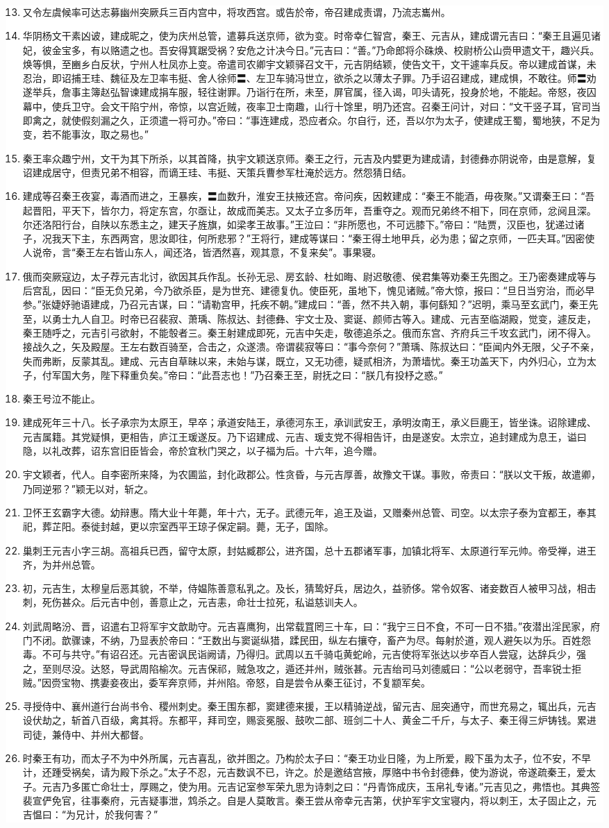 13. <span id="列传第四_高祖诸子-13"></span>
又令左虞候率可达志募幽州突厥兵三百内宫中，将攻西宫。或告於帝，帝召建成责谓，乃流志巂州。

14. <span id="列传第四_高祖诸子-14"></span>
华阴杨文干素凶诐，建成昵之，使为庆州总管，遣募兵送京师，欲为变。时帝幸仁智宫，秦王、元吉从，建成谓元吉曰：“秦王且遍见诸妃，彼金宝多，有以赂遗之也。吾安得箕踞受祸？安危之计决今日。”元吉曰：“善。”乃命郎将尒硃焕、校尉桥公山赍甲遗文干，趣兴兵。焕等惧，至豳乡白反状，宁州人杜凤亦上变。帝遣司农卿宇文颖驿召文干，元吉阴结颖，使告文干，文干遽率兵反。帝以建成首谋，未忍治，即诏捕王珪、魏征及左卫率韦挺、舍人徐师〓、左卫车骑冯世立，欲杀之以薄太子罪。乃手诏召建成，建成惧，不敢往。师〓劝遂举兵，詹事主簿赵弘智谏建成捐车服，轻往谢罪。乃诣行在所，未至，屏官属，径入谒，叩头请死，投身於地，不能起。帝怒，夜囚幕中，使兵卫守。会文干陷宁州，帝惊，以宫近贼，夜率卫士南趣，山行十馀里，明乃还宫。召秦王问计，对曰：“文干竖子耳，官司当即禽之，就使假刻漏之久，正须遣一将可办。”帝曰：“事连建成，恐应者众。尔自行，还，吾以尔为太子，使建成王蜀，蜀地狭，不足为变，若不能事汝，取之易也。”

15. <span id="列传第四_高祖诸子-15"></span>
秦王率众趣宁州，文干为其下所杀，以其首降，执宇文颖送京师。秦王之行，元吉及内嬖更为建成请，封德彝亦阴说帝，由是意解，复诏建成居守，但责兄弟不相容，而谪王珪、韦挺、天策兵曹参军杜淹於远方。然怨猜日结。

16. <span id="列传第四_高祖诸子-16"></span>
建成等召秦王夜宴，毒酒而进之，王暴疾，〓血数升，淮安王扶掖还宫。帝问疾，因敕建成：“秦王不能酒，毋夜聚。”又谓秦王曰：“吾起晋阳，平天下，皆尔力，将定东宫，尔亟让，故成而美志。又太子立多历年，吾重夺之。观而兄弟终不相下，同在京师，忿阋且深。尔还洛阳行台，自陕以东悉主之，建天子旌旗，如梁孝王故事。”王泣曰：“非所愿也，不可远膝下。”帝曰：“陆贾，汉臣也，犹递过诸子，况我天下主，东西两宫，思汝即往，何所悲邪？”王将行，建成等谋曰：“秦王得土地甲兵，必为患；留之京师，一匹夫耳。”因密使人说帝，言“秦王左右皆山东人，闻还洛，皆洒然喜，观其意，不复来矣”。事果寝。

17. <span id="列传第四_高祖诸子-17"></span>
俄而突厥寇边，太子荐元吉北讨，欲因其兵作乱。长孙无忌、房玄龄、杜如晦、尉迟敬德、侯君集等劝秦王先图之。王乃密奏建成等与后宫乱，因曰：“臣无负兄弟，今乃欲杀臣，是为世充、建德复仇。使臣死，虽地下，愧见诸贼。”帝大惊，报曰：“旦日当穷治，而必早参。”张婕妤驰语建成，乃召元吉谋，曰：“请勒宫甲，托疾不朝。”建成曰：“善，然不共入朝，事何繇知？”迟明，乘马至玄武门，秦王先至，以勇士九人自卫。时帝已召裴寂、萧瑀、陈叔达、封德彝、宇文士及、窦诞、颜师古等入。建成、元吉至临湖殿，觉变，遽反走，秦王随呼之，元吉引弓欲射，不能彀者三。秦王射建成即死，元吉中矢走，敬德追杀之。俄而东宫、齐府兵三千攻玄武门，闭不得入。接战久之，矢及殿屋。王左右数百骑至，合击之，众遂溃。帝谓裴寂等曰：“事今奈何？”萧瑀、陈叔达曰：“臣闻内外无限，父子不亲，失而弗断，反蒙其乱。建成、元吉自草昧以来，未始与谋，既立，又无功德，疑贰相济，为萧墙忧。秦王功盖天下，内外归心，立为太子，付军国大务，陛下释重负矣。”帝曰：“此吾志也！”乃召秦王至，尉抚之曰：“朕几有投杼之惑。”

18. <span id="列传第四_高祖诸子-18"></span>
秦王号泣不能止。

19. <span id="列传第四_高祖诸子-19"></span>
建成死年三十八。长子承宗为太原王，早卒；承道安陆王，承德河东王，承训武安王，承明汝南王，承义巨鹿王，皆坐诛。诏除建成、元吉属籍。其党疑惧，更相告，庐江王瑗遂反。乃下诏建成、元吉、瑗支党不得相告讦，由是遂安。太宗立，追封建成为息王，谥曰隐，以礼改葬，诏东宫旧臣皆会，帝於宜秋门哭之，以子福为后。十六年，追今赠。

20. <span id="列传第四_高祖诸子-20"></span>
宇文颖者，代人。自李密所来降，为农圃监，封化政郡公。性贪昏，与元吉厚善，故豫文干谋。事败，帝责曰：“朕以文干叛，故遣卿，乃同逆邪？”颖无以对，斩之。

21. <span id="列传第四_高祖诸子-21"></span>
卫怀王玄霸字大德。幼辩惠。隋大业十年薨，年十六，无子。武德元年，追王及谥，又赠秦州总管、司空。以太宗子泰为宜都王，奉其祀，葬芷阳。泰徙封越，更以宗室西平王琼子保定嗣。薨，无子，国除。

22. <span id="列传第四_高祖诸子-22"></span>
巢刺王元吉小字三胡。高祖兵已西，留守太原，封姑臧郡公，进齐国，总十五郡诸军事，加镇北将军、太原道行军元帅。帝受禅，进王齐，为并州总管。

23. <span id="列传第四_高祖诸子-23"></span>
初，元吉生，太穆皇后恶其貌，不举，侍媪陈善意私乳之。及长，猜鸷好兵，居边久，益骄侈。常令奴客、诸妾数百人被甲习战，相击刺，死伤甚众。后元吉中创，善意止之，元吉恚，命壮士拉死，私谥慈训夫人。

24. <span id="列传第四_高祖诸子-24"></span>
刘武周略汾、晋，诏遣右卫将军宇文歆助守。元吉喜鹰狗，出常载罝罔三十车，曰：“我宁三日不食，不可一日不猎。”夜潜出淫民家，府门不闭。歆骤谏，不纳，乃显表於帝曰：“王数出与窦诞纵猎，蹂民田，纵左右攘夺，畜产为尽。每射於道，观人避矢以为乐。百姓怨毒。不可与共守。”有诏召还。元吉密讽民诣阙请，乃得归。武周以五千骑屯黄蛇岭，元吉使将军张达以步卒百人尝寇，达辞兵少，强之，至则尽没。达怒，导武周陷榆次。元吉保祁，贼急攻之，遁还并州，贼张甚。元吉绐司马刘德威曰：“公以老弱守，吾率锐士拒贼。”因赍宝物、携妻妾夜出，委军奔京师，并州陷。帝怒，自是尝令从秦王征讨，不复颛军矣。

25. <span id="列传第四_高祖诸子-25"></span>
寻授侍中、襄州道行台尚书令、稷州刺史。秦王围东都，窦建德来援，王以精骑逆战，留元吉、屈突通守，而世充易之，辄出兵，元吉设伏劫之，斩首八百级，禽其将。东都平，拜司空，赐衮冕服、鼓吹二部、班剑二十人、黄金二千斤，与太子、秦王得三炉铸钱。累进司徒，兼侍中、并州大都督。

26. <span id="列传第四_高祖诸子-26"></span>
时秦王有功，而太子不为中外所属，元吉喜乱，欲并图之。乃构於太子曰：“秦王功业日隆，为上所爱，殿下虽为太子，位不安，不早计，还踵受祸矣，请为殿下杀之。”太子不忍，元吉数讽不已，许之。於是邀结宫掖，厚赂中书令封德彝，使为游说，帝遂疏秦王，爱太子。元吉乃多匿亡命壮士，厚赐之，使为用。元吉记室参军荣九思为诗刺之曰：“丹青饰成庆，玉帛礼专诸。”元吉见之，弗悟也。其典签裴宣俨免官，往事秦府，元吉疑事泄，鸩杀之。自是人莫敢言。秦王尝从帝幸元吉第，伏护军宇文宝寝内，将以刺王，太子固止之，元吉愠曰：“为兄计，於我何害？”
